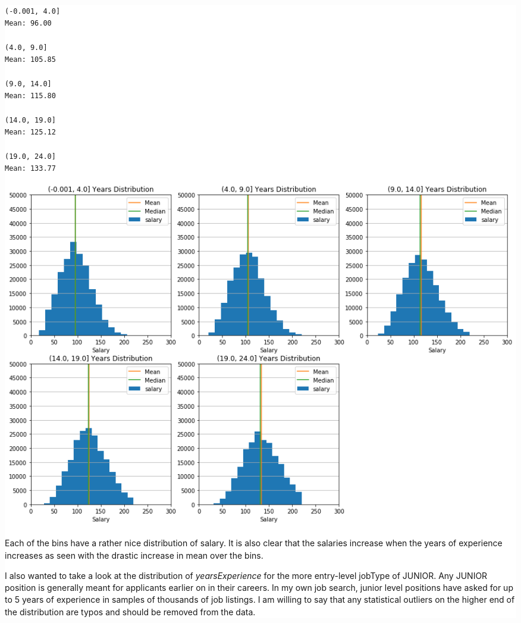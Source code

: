     (-0.001, 4.0]
    Mean: 96.00
    
    (4.0, 9.0]
    Mean: 105.85
    
    (9.0, 14.0]
    Mean: 115.80
    
    (14.0, 19.0]
    Mean: 125.12
    
    (19.0, 24.0]
    Mean: 133.77
    



![png](02_Discover_files/02_Discover_91_1.png)


Each of the bins have a rather nice distribution of salary. It is also clear that the salaries increase when the years of experience increases as seen with the drastic increase in mean over the bins.

I also wanted to take a look at the distribution of *yearsExperience* for the more entry-level jobType of JUNIOR. Any JUNIOR position is generally meant for applicants earlier on in their careers. In my own job search, junior level positions have asked for up to 5 years of experience in samples of thousands of job listings. I am willing to say that any statistical outliers on the higher end of the distribution are typos and should be removed from the data.
